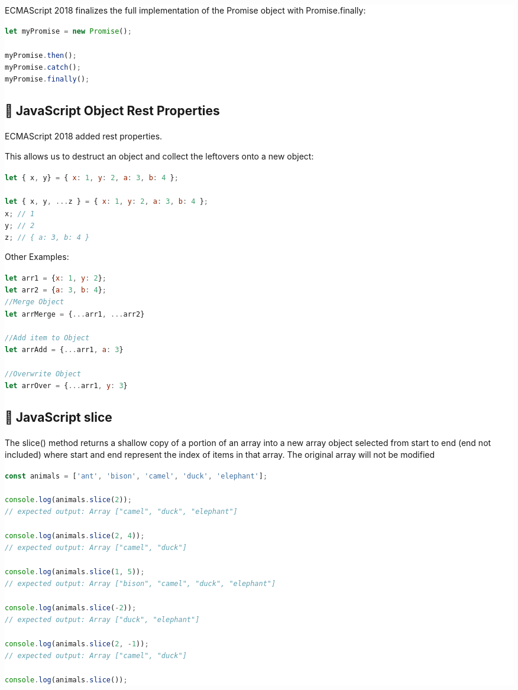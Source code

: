 ECMAScript 2018 finalizes the full implementation of the Promise object with Promise.finally:

```js
let myPromise = new Promise();

myPromise.then();
myPromise.catch();
myPromise.finally();
```


## 🔶 JavaScript Object Rest Properties

ECMAScript 2018 added rest properties.

This allows us to destruct an object and collect the leftovers onto a new object:

```js
let { x, y} = { x: 1, y: 2, a: 3, b: 4 };

let { x, y, ...z } = { x: 1, y: 2, a: 3, b: 4 };
x; // 1
y; // 2
z; // { a: 3, b: 4 }
```

Other Examples:

```js
let arr1 = {x: 1, y: 2};
let arr2 = {a: 3, b: 4};
//Merge Object
let arrMerge = {...arr1, ...arr2}

//Add item to Object
let arrAdd = {...arr1, a: 3}

//Overwrite Object
let arrOver = {...arr1, y: 3}

```



## 🔶 JavaScript slice

The slice() method returns a shallow copy of a portion of an array into a new array object selected from start to end (end not included) where start and end represent the index of items in that array. The original array will not be modified

```js
const animals = ['ant', 'bison', 'camel', 'duck', 'elephant'];

console.log(animals.slice(2));
// expected output: Array ["camel", "duck", "elephant"]

console.log(animals.slice(2, 4));
// expected output: Array ["camel", "duck"]

console.log(animals.slice(1, 5));
// expected output: Array ["bison", "camel", "duck", "elephant"]

console.log(animals.slice(-2));
// expected output: Array ["duck", "elephant"]

console.log(animals.slice(2, -1));
// expected output: Array ["camel", "duck"]

console.log(animals.slice());
```